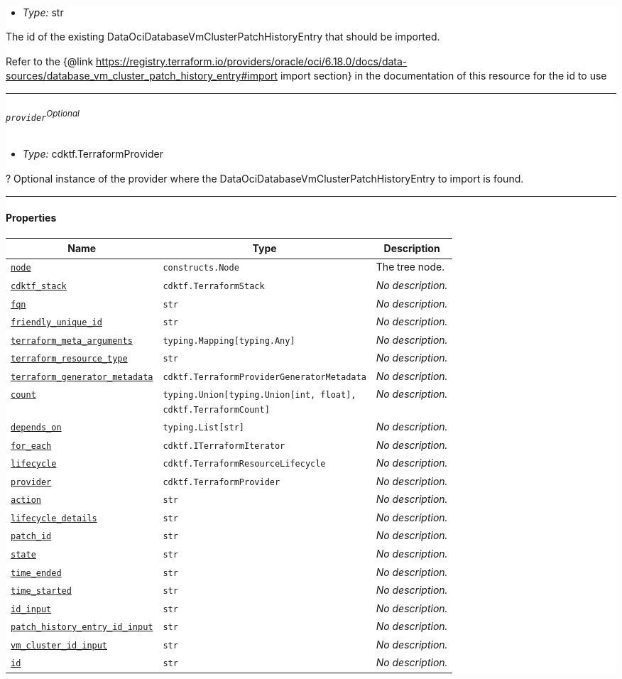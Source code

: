 - *Type:* str

The id of the existing DataOciDatabaseVmClusterPatchHistoryEntry that should be imported.

Refer to the {@link https://registry.terraform.io/providers/oracle/oci/6.18.0/docs/data-sources/database_vm_cluster_patch_history_entry#import import section} in the documentation of this resource for the id to use

---

###### `provider`<sup>Optional</sup> <a name="provider" id="rhizo-co-terraform-provider-oci.dataOciDatabaseVmClusterPatchHistoryEntry.DataOciDatabaseVmClusterPatchHistoryEntry.generateConfigForImport.parameter.provider"></a>

- *Type:* cdktf.TerraformProvider

? Optional instance of the provider where the DataOciDatabaseVmClusterPatchHistoryEntry to import is found.

---

#### Properties <a name="Properties" id="Properties"></a>

| **Name** | **Type** | **Description** |
| --- | --- | --- |
| <code><a href="#rhizo-co-terraform-provider-oci.dataOciDatabaseVmClusterPatchHistoryEntry.DataOciDatabaseVmClusterPatchHistoryEntry.property.node">node</a></code> | <code>constructs.Node</code> | The tree node. |
| <code><a href="#rhizo-co-terraform-provider-oci.dataOciDatabaseVmClusterPatchHistoryEntry.DataOciDatabaseVmClusterPatchHistoryEntry.property.cdktfStack">cdktf_stack</a></code> | <code>cdktf.TerraformStack</code> | *No description.* |
| <code><a href="#rhizo-co-terraform-provider-oci.dataOciDatabaseVmClusterPatchHistoryEntry.DataOciDatabaseVmClusterPatchHistoryEntry.property.fqn">fqn</a></code> | <code>str</code> | *No description.* |
| <code><a href="#rhizo-co-terraform-provider-oci.dataOciDatabaseVmClusterPatchHistoryEntry.DataOciDatabaseVmClusterPatchHistoryEntry.property.friendlyUniqueId">friendly_unique_id</a></code> | <code>str</code> | *No description.* |
| <code><a href="#rhizo-co-terraform-provider-oci.dataOciDatabaseVmClusterPatchHistoryEntry.DataOciDatabaseVmClusterPatchHistoryEntry.property.terraformMetaArguments">terraform_meta_arguments</a></code> | <code>typing.Mapping[typing.Any]</code> | *No description.* |
| <code><a href="#rhizo-co-terraform-provider-oci.dataOciDatabaseVmClusterPatchHistoryEntry.DataOciDatabaseVmClusterPatchHistoryEntry.property.terraformResourceType">terraform_resource_type</a></code> | <code>str</code> | *No description.* |
| <code><a href="#rhizo-co-terraform-provider-oci.dataOciDatabaseVmClusterPatchHistoryEntry.DataOciDatabaseVmClusterPatchHistoryEntry.property.terraformGeneratorMetadata">terraform_generator_metadata</a></code> | <code>cdktf.TerraformProviderGeneratorMetadata</code> | *No description.* |
| <code><a href="#rhizo-co-terraform-provider-oci.dataOciDatabaseVmClusterPatchHistoryEntry.DataOciDatabaseVmClusterPatchHistoryEntry.property.count">count</a></code> | <code>typing.Union[typing.Union[int, float], cdktf.TerraformCount]</code> | *No description.* |
| <code><a href="#rhizo-co-terraform-provider-oci.dataOciDatabaseVmClusterPatchHistoryEntry.DataOciDatabaseVmClusterPatchHistoryEntry.property.dependsOn">depends_on</a></code> | <code>typing.List[str]</code> | *No description.* |
| <code><a href="#rhizo-co-terraform-provider-oci.dataOciDatabaseVmClusterPatchHistoryEntry.DataOciDatabaseVmClusterPatchHistoryEntry.property.forEach">for_each</a></code> | <code>cdktf.ITerraformIterator</code> | *No description.* |
| <code><a href="#rhizo-co-terraform-provider-oci.dataOciDatabaseVmClusterPatchHistoryEntry.DataOciDatabaseVmClusterPatchHistoryEntry.property.lifecycle">lifecycle</a></code> | <code>cdktf.TerraformResourceLifecycle</code> | *No description.* |
| <code><a href="#rhizo-co-terraform-provider-oci.dataOciDatabaseVmClusterPatchHistoryEntry.DataOciDatabaseVmClusterPatchHistoryEntry.property.provider">provider</a></code> | <code>cdktf.TerraformProvider</code> | *No description.* |
| <code><a href="#rhizo-co-terraform-provider-oci.dataOciDatabaseVmClusterPatchHistoryEntry.DataOciDatabaseVmClusterPatchHistoryEntry.property.action">action</a></code> | <code>str</code> | *No description.* |
| <code><a href="#rhizo-co-terraform-provider-oci.dataOciDatabaseVmClusterPatchHistoryEntry.DataOciDatabaseVmClusterPatchHistoryEntry.property.lifecycleDetails">lifecycle_details</a></code> | <code>str</code> | *No description.* |
| <code><a href="#rhizo-co-terraform-provider-oci.dataOciDatabaseVmClusterPatchHistoryEntry.DataOciDatabaseVmClusterPatchHistoryEntry.property.patchId">patch_id</a></code> | <code>str</code> | *No description.* |
| <code><a href="#rhizo-co-terraform-provider-oci.dataOciDatabaseVmClusterPatchHistoryEntry.DataOciDatabaseVmClusterPatchHistoryEntry.property.state">state</a></code> | <code>str</code> | *No description.* |
| <code><a href="#rhizo-co-terraform-provider-oci.dataOciDatabaseVmClusterPatchHistoryEntry.DataOciDatabaseVmClusterPatchHistoryEntry.property.timeEnded">time_ended</a></code> | <code>str</code> | *No description.* |
| <code><a href="#rhizo-co-terraform-provider-oci.dataOciDatabaseVmClusterPatchHistoryEntry.DataOciDatabaseVmClusterPatchHistoryEntry.property.timeStarted">time_started</a></code> | <code>str</code> | *No description.* |
| <code><a href="#rhizo-co-terraform-provider-oci.dataOciDatabaseVmClusterPatchHistoryEntry.DataOciDatabaseVmClusterPatchHistoryEntry.property.idInput">id_input</a></code> | <code>str</code> | *No description.* |
| <code><a href="#rhizo-co-terraform-provider-oci.dataOciDatabaseVmClusterPatchHistoryEntry.DataOciDatabaseVmClusterPatchHistoryEntry.property.patchHistoryEntryIdInput">patch_history_entry_id_input</a></code> | <code>str</code> | *No description.* |
| <code><a href="#rhizo-co-terraform-provider-oci.dataOciDatabaseVmClusterPatchHistoryEntry.DataOciDatabaseVmClusterPatchHistoryEntry.property.vmClusterIdInput">vm_cluster_id_input</a></code> | <code>str</code> | *No description.* |
| <code><a href="#rhizo-co-terraform-provider-oci.dataOciDatabaseVmClusterPatchHistoryEntry.DataOciDatabaseVmClusterPatchHistoryEntry.property.id">id</a></code> | <code>str</code> | *No description.* |